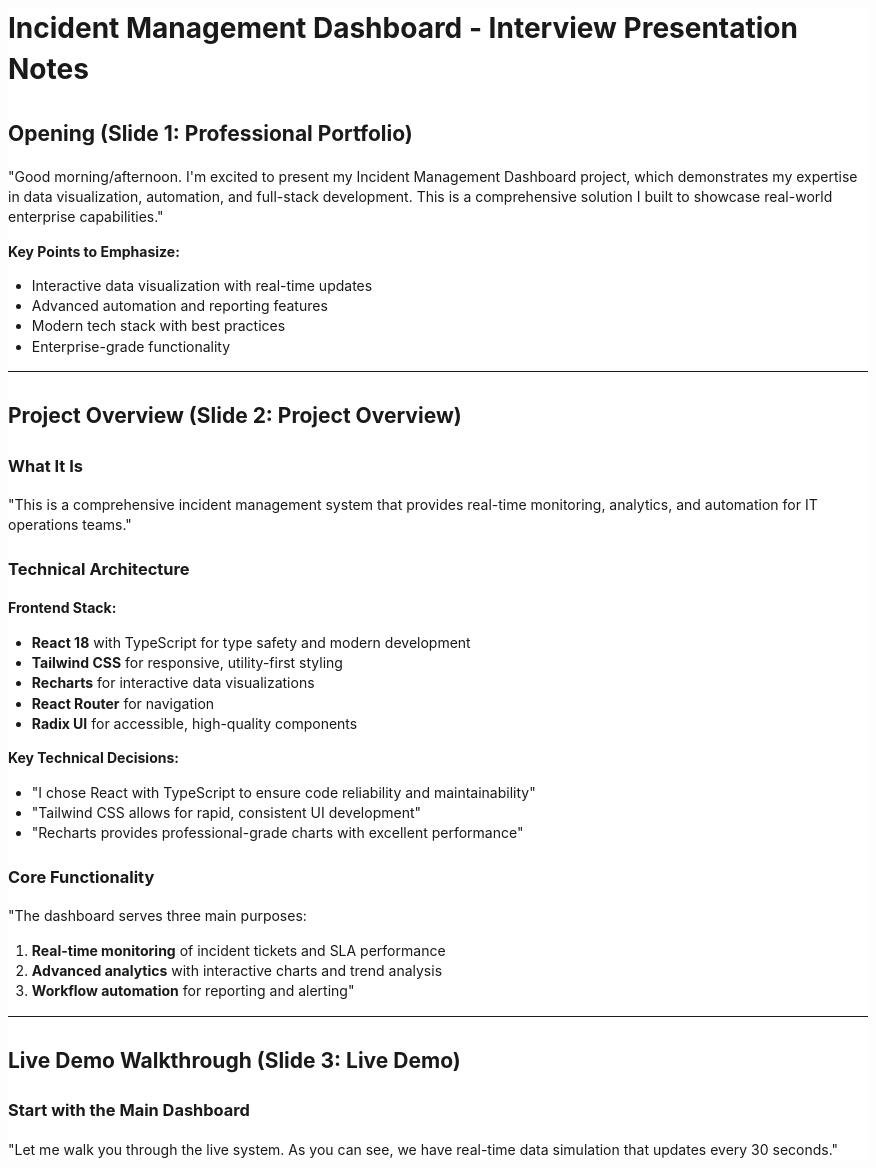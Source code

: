# Incident Management Dashboard - Interview Presentation Notes

## Opening (Slide 1: Professional Portfolio)
"Good morning/afternoon. I'm excited to present my Incident Management Dashboard project, which demonstrates my expertise in data visualization, automation, and full-stack development. This is a comprehensive solution I built to showcase real-world enterprise capabilities."

**Key Points to Emphasize:**
- Interactive data visualization with real-time updates
- Advanced automation and reporting features
- Modern tech stack with best practices
- Enterprise-grade functionality

---

## Project Overview (Slide 2: Project Overview)

### What It Is
"This is a comprehensive incident management system that provides real-time monitoring, analytics, and automation for IT operations teams."

### Technical Architecture
**Frontend Stack:**
- **React 18** with TypeScript for type safety and modern development
- **Tailwind CSS** for responsive, utility-first styling
- **Recharts** for interactive data visualizations
- **React Router** for navigation
- **Radix UI** for accessible, high-quality components

**Key Technical Decisions:**
- "I chose React with TypeScript to ensure code reliability and maintainability"
- "Tailwind CSS allows for rapid, consistent UI development"
- "Recharts provides professional-grade charts with excellent performance"

### Core Functionality
"The dashboard serves three main purposes:
1. **Real-time monitoring** of incident tickets and SLA performance
2. **Advanced analytics** with interactive charts and trend analysis
3. **Workflow automation** for reporting and alerting"

---

## Live Demo Walkthrough (Slide 3: Live Demo)

### Start with the Main Dashboard
"Let me walk you through the live system. As you can see, we have real-time data simulation that updates every 30 seconds."
